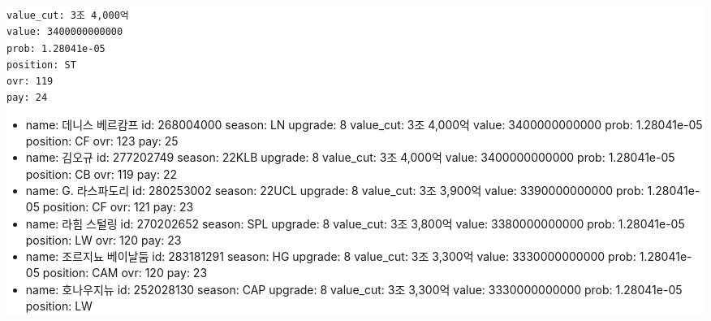     value_cut: 3조 4,000억
    value: 3400000000000
    prob: 1.28041e-05
    position: ST
    ovr: 119
    pay: 24
  - name: 데니스 베르캄프
    id: 268004000
    season: LN
    upgrade: 8
    value_cut: 3조 4,000억
    value: 3400000000000
    prob: 1.28041e-05
    position: CF
    ovr: 123
    pay: 25
  - name: 김오규
    id: 277202749
    season: 22KLB
    upgrade: 8
    value_cut: 3조 4,000억
    value: 3400000000000
    prob: 1.28041e-05
    position: CB
    ovr: 119
    pay: 22
  - name: G. 라스파도리
    id: 280253002
    season: 22UCL
    upgrade: 8
    value_cut: 3조 3,900억
    value: 3390000000000
    prob: 1.28041e-05
    position: CF
    ovr: 121
    pay: 23
  - name: 라힘 스털링
    id: 270202652
    season: SPL
    upgrade: 8
    value_cut: 3조 3,800억
    value: 3380000000000
    prob: 1.28041e-05
    position: LW
    ovr: 120
    pay: 23
  - name: 조르지뇨 베이날둠
    id: 283181291
    season: HG
    upgrade: 8
    value_cut: 3조 3,300억
    value: 3330000000000
    prob: 1.28041e-05
    position: CAM
    ovr: 120
    pay: 23
  - name: 호나우지뉴
    id: 252028130
    season: CAP
    upgrade: 8
    value_cut: 3조 3,300억
    value: 3330000000000
    prob: 1.28041e-05
    position: LW